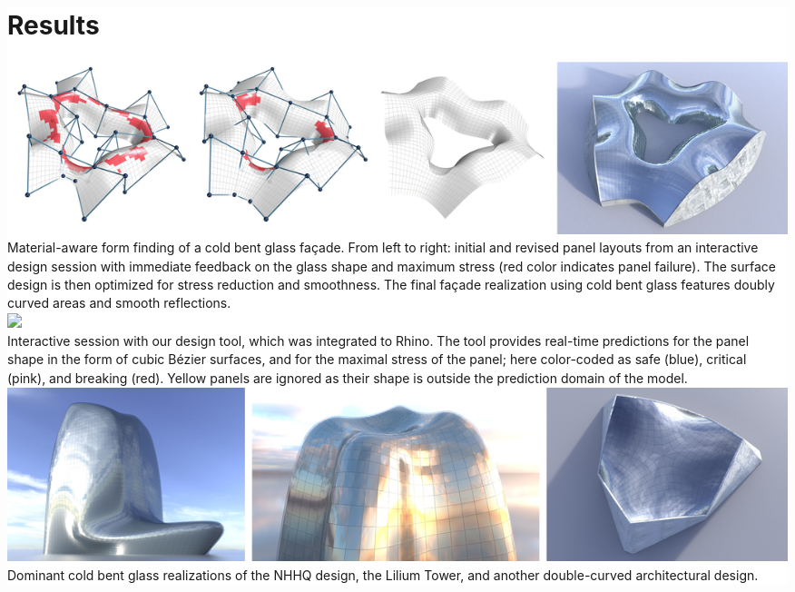 # Results
<div class="img_extend">
    <div class="img_container">
        <div id="img_extend">
            <img style="width: 100%;" src="/assets/img/projects/coldglass/2.jpg">
            <figcaption> Material-aware form finding of a cold bent glass façade.
            From left to right: initial and revised panel layouts from an interactive design session with immediate feedback on the glass shape and maximum stress (red color indicates panel failure).
            The surface design is then optimized for stress reduction and smoothness.
            The final façade realization using cold bent glass features doubly curved areas and smooth reflections.</figcaption>
        </div>
    </div>
</div>

<div class="img_extend">
    <div class="img_container">
        <div id="img_extend">
            <img style="width: 100%;" src="/assets/img/projects/coldglass/3.gif">
            <figcaption>Interactive session with our design tool, which was integrated to Rhino.
            The tool provides real-time predictions for the panel shape in the form of cubic Bézier surfaces, and for the maximal stress of the panel; here color-coded as safe (blue), critical (pink), and breaking (red).
            Yellow panels are ignored as their shape is outside the prediction domain of the model.</figcaption>
        </div>
    </div>
</div>

<div class="img_extend">
    <div class="img_container">
        <div id="img_extend">
            <img style="width: 100%;" src="/assets/img/projects/coldglass/4.jpg">
            <figcaption>Dominant cold bent glass realizations of the NHHQ design, the Lilium Tower, and another double-curved architectural design.</figcaption>
        </div>
    </div>
</div>
